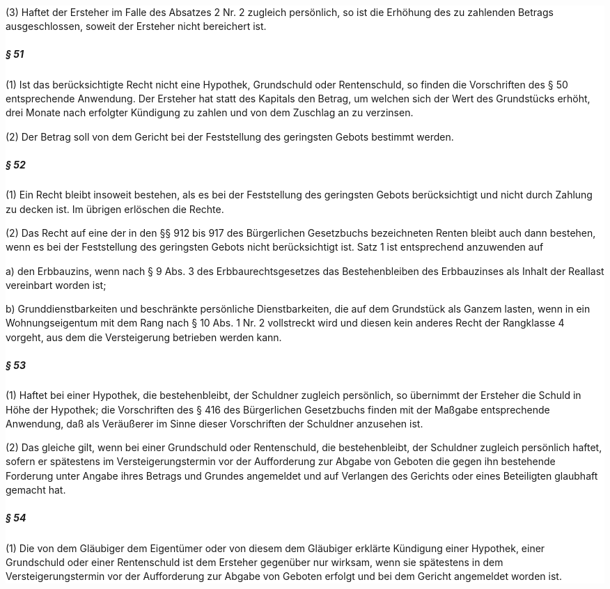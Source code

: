 


(3) Haftet der Ersteher im Falle des Absatzes 2 Nr. 2 zugleich
persönlich, so ist die Erhöhung des zu zahlenden Betrags
ausgeschlossen, soweit der Ersteher nicht bereichert ist.

##### § 51

(1) Ist das berücksichtigte Recht nicht eine Hypothek, Grundschuld
oder Rentenschuld, so finden die Vorschriften des § 50 entsprechende
Anwendung. Der Ersteher hat statt des Kapitals den Betrag, um welchen
sich der Wert des Grundstücks erhöht, drei Monate nach erfolgter
Kündigung zu zahlen und von dem Zuschlag an zu verzinsen.

(2) Der Betrag soll von dem Gericht bei der Feststellung des
geringsten Gebots bestimmt werden.

##### § 52

(1) Ein Recht bleibt insoweit bestehen, als es bei der Feststellung
des geringsten Gebots berücksichtigt und nicht durch Zahlung zu decken
ist. Im übrigen erlöschen die Rechte.

(2) Das Recht auf eine der in den §§ 912 bis 917 des Bürgerlichen
Gesetzbuchs bezeichneten Renten bleibt auch dann bestehen, wenn es bei
der Feststellung des geringsten Gebots nicht berücksichtigt ist. Satz
1 ist entsprechend anzuwenden auf

a)  den Erbbauzins, wenn nach § 9 Abs. 3 des Erbbaurechtsgesetzes das
    Bestehenbleiben des Erbbauzinses als Inhalt der Reallast vereinbart
    worden ist;


b)  Grunddienstbarkeiten und beschränkte persönliche Dienstbarkeiten, die
    auf dem Grundstück als Ganzem lasten, wenn in ein Wohnungseigentum mit
    dem Rang nach § 10 Abs. 1 Nr. 2 vollstreckt wird und diesen kein
    anderes Recht der Rangklasse 4 vorgeht, aus dem die Versteigerung
    betrieben werden kann.

##### § 53

(1) Haftet bei einer Hypothek, die bestehenbleibt, der Schuldner
zugleich persönlich, so übernimmt der Ersteher die Schuld in Höhe der
Hypothek; die Vorschriften des § 416 des Bürgerlichen Gesetzbuchs
finden mit der Maßgabe entsprechende Anwendung, daß als Veräußerer im
Sinne dieser Vorschriften der Schuldner anzusehen ist.

(2) Das gleiche gilt, wenn bei einer Grundschuld oder Rentenschuld,
die bestehenbleibt, der Schuldner zugleich persönlich haftet, sofern
er spätestens im Versteigerungstermin vor der Aufforderung zur Abgabe
von Geboten die gegen ihn bestehende Forderung unter Angabe ihres
Betrags und Grundes angemeldet und auf Verlangen des Gerichts oder
eines Beteiligten glaubhaft gemacht hat.

##### § 54

(1) Die von dem Gläubiger dem Eigentümer oder von diesem dem Gläubiger
erklärte Kündigung einer Hypothek, einer Grundschuld oder einer
Rentenschuld ist dem Ersteher gegenüber nur wirksam, wenn sie
spätestens in dem Versteigerungstermin vor der Aufforderung zur Abgabe
von Geboten erfolgt und bei dem Gericht angemeldet worden ist.
